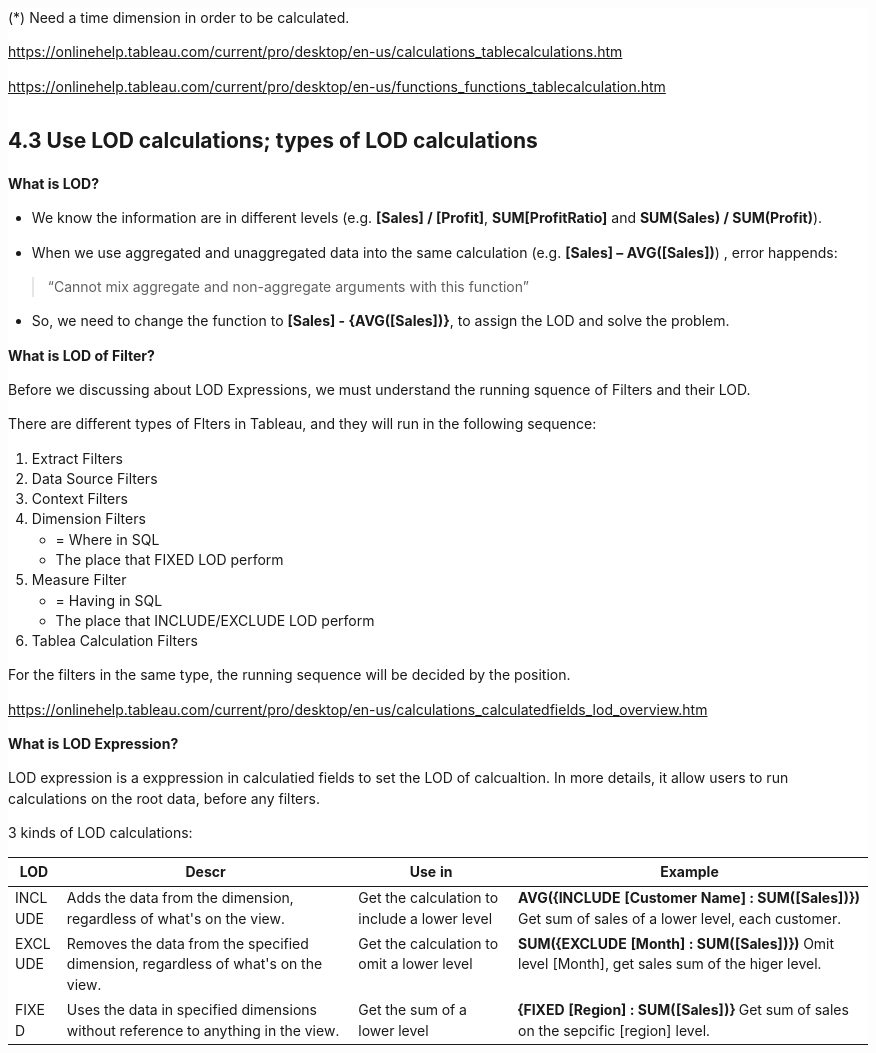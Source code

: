 (*) Need a time dimension in order to be calculated.

https://onlinehelp.tableau.com/current/pro/desktop/en-us/calculations_tablecalculations.htm

https://onlinehelp.tableau.com/current/pro/desktop/en-us/functions_functions_tablecalculation.htm

## 4.3 Use LOD calculations; types of LOD calculations

**What is LOD?**

- We know the information are in different levels (e.g. **[Sales] / [Profit]**, **SUM[ProfitRatio]** and **SUM(Sales) / SUM(Profit)**).

- When we use aggregated and unaggregated data into the same calculation (e.g. **[Sales] – AVG([Sales])**) , error happends:

> “Cannot mix aggregate and non-aggregate arguments with this function”

- So, we need to change the function to **[Sales] - {AVG([Sales])}**, to assign the LOD and solve the problem.

**What is LOD of Filter?**

Before we discussing about LOD Expressions, we must understand the running squence of Filters and their LOD.

There are different types of Flters in Tableau, and they will run in the following sequence:
1. Extract Filters
2. Data Source Filters
3. Context Filters
4. Dimension Filters
   - = Where in SQL
   - The place that FIXED LOD perform
5. Measure Filter
   - = Having in SQL
   - The place that INCLUDE/EXCLUDE LOD perform
6. Tablea Calculation Filters

For the filters in the same type, the running sequence will be decided by the position.

https://onlinehelp.tableau.com/current/pro/desktop/en-us/calculations_calculatedfields_lod_overview.htm

**What is LOD Expression?**

LOD expression is a exppression in calculatied fields to set the LOD of calcualtion. In more details, it allow users to run calculations on the root data, before any filters.

3 kinds of LOD calculations:

| LOD | Descr | Use in | Example |
|-----|-------|--------|---------|
| INCLUDE | Adds the data from the dimension, regardless of what's on the view. | Get the calculation to include a lower level | **AVG({INCLUDE [Customer Name] : SUM([Sales])})** Get sum of sales of a lower level, each customer. |
| EXCLUDE | Removes the data from the specified dimension, regardless of what's on the view. | Get the calculation to omit a lower level| **SUM({EXCLUDE [Month] : SUM([Sales])})** Omit level [Month], get sales sum of the higer level. |
| FIXED   | Uses the data in specified dimensions without reference to anything in the view. | Get the sum of a lower level | **{FIXED [Region] : SUM([Sales])}** Get sum of sales on the sepcific [region] level. |

